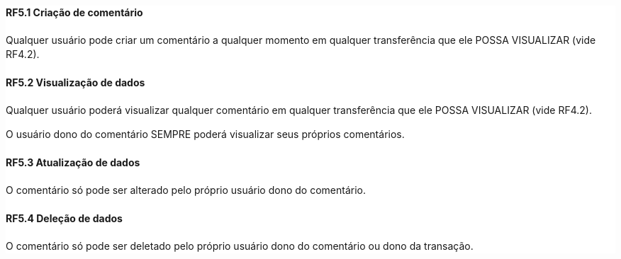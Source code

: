 #### RF5.1 Criação de comentário
Qualquer usuário pode criar um comentário a qualquer momento em qualquer transferência que ele POSSA VISUALIZAR (vide RF4.2).

#### RF5.2 Visualização de dados
Qualquer usuário poderá visualizar qualquer comentário em qualquer transferência que ele POSSA VISUALIZAR (vide RF4.2).

O usuário dono do comentário SEMPRE poderá visualizar seus próprios comentários.

#### RF5.3 Atualização de dados
O comentário só pode ser alterado pelo próprio usuário dono do comentário.

#### RF5.4 Deleção de dados
O comentário só pode ser deletado pelo próprio usuário dono do comentário ou dono da transação.
